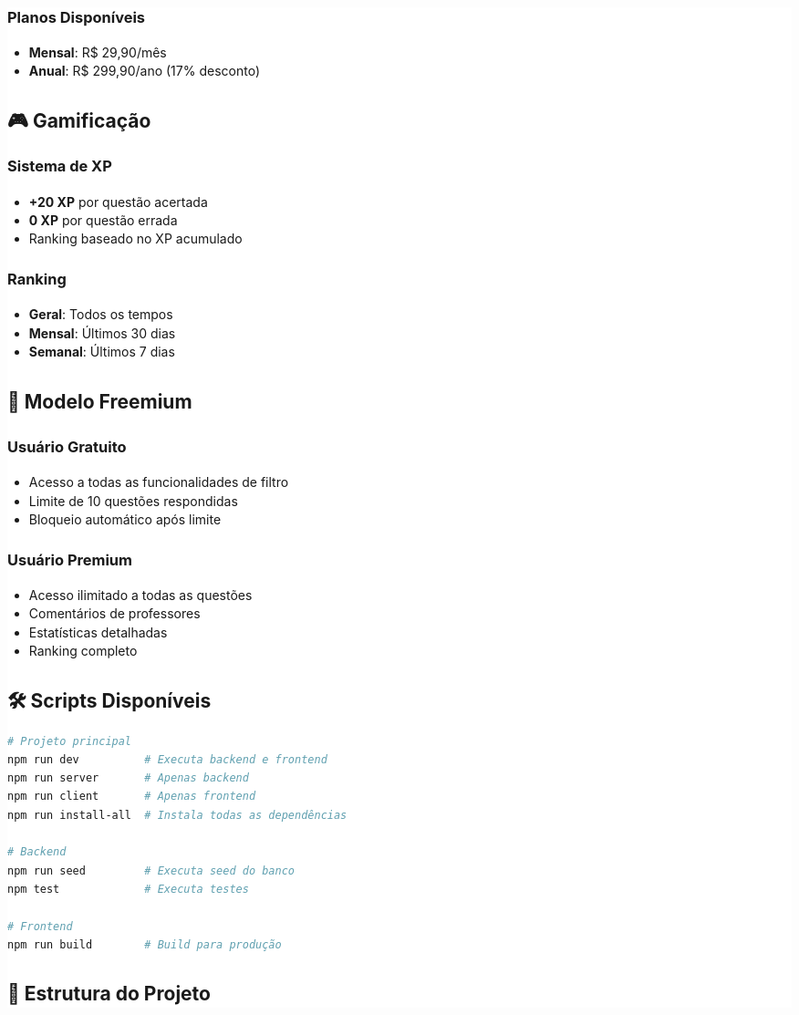 ### Planos Disponíveis
- **Mensal**: R$ 29,90/mês
- **Anual**: R$ 299,90/ano (17% desconto)

## 🎮 Gamificação

### Sistema de XP
- **+20 XP** por questão acertada
- **0 XP** por questão errada
- Ranking baseado no XP acumulado

### Ranking
- **Geral**: Todos os tempos
- **Mensal**: Últimos 30 dias
- **Semanal**: Últimos 7 dias

## 📱 Modelo Freemium

### Usuário Gratuito
- Acesso a todas as funcionalidades de filtro
- Limite de 10 questões respondidas
- Bloqueio automático após limite

### Usuário Premium
- Acesso ilimitado a todas as questões
- Comentários de professores
- Estatísticas detalhadas
- Ranking completo

## 🛠️ Scripts Disponíveis

```bash
# Projeto principal
npm run dev          # Executa backend e frontend
npm run server       # Apenas backend
npm run client       # Apenas frontend
npm run install-all  # Instala todas as dependências

# Backend
npm run seed         # Executa seed do banco
npm test             # Executa testes

# Frontend
npm run build        # Build para produção
```

## 📁 Estrutura do Projeto
